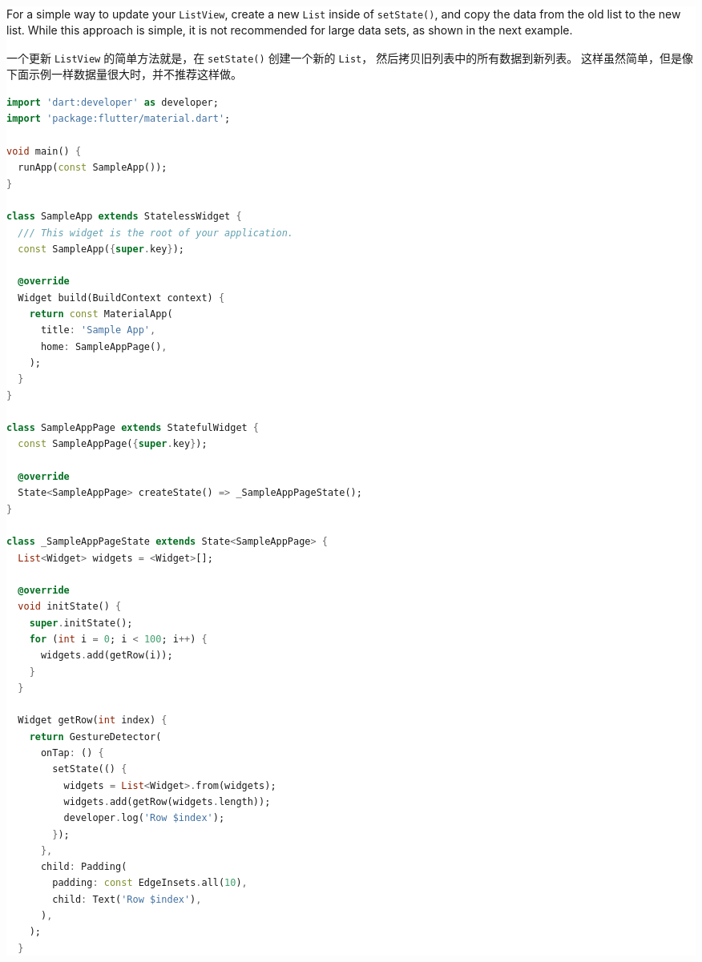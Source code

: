 For a simple way to update your `ListView`,
create a new `List` inside of `setState()`,
and copy the data from the old list to the new list.
While this approach is simple, it is not recommended for large data sets,
as shown in the next example.

一个更新 `ListView` 的简单方法就是，在 `setState()` 创建一个新的 `List`，
然后拷贝旧列表中的所有数据到新列表。
这样虽然简单，但是像下面示例一样数据量很大时，并不推荐这样做。

<?code-excerpt "lib/dynamic_listview.dart"?>
```dart
import 'dart:developer' as developer;
import 'package:flutter/material.dart';

void main() {
  runApp(const SampleApp());
}

class SampleApp extends StatelessWidget {
  /// This widget is the root of your application.
  const SampleApp({super.key});

  @override
  Widget build(BuildContext context) {
    return const MaterialApp(
      title: 'Sample App',
      home: SampleAppPage(),
    );
  }
}

class SampleAppPage extends StatefulWidget {
  const SampleAppPage({super.key});

  @override
  State<SampleAppPage> createState() => _SampleAppPageState();
}

class _SampleAppPageState extends State<SampleAppPage> {
  List<Widget> widgets = <Widget>[];

  @override
  void initState() {
    super.initState();
    for (int i = 0; i < 100; i++) {
      widgets.add(getRow(i));
    }
  }

  Widget getRow(int index) {
    return GestureDetector(
      onTap: () {
        setState(() {
          widgets = List<Widget>.from(widgets);
          widgets.add(getRow(widgets.length));
          developer.log('Row $index');
        });
      },
      child: Padding(
        padding: const EdgeInsets.all(10),
        child: Text('Row $index'),
      ),
    );
  }
```
